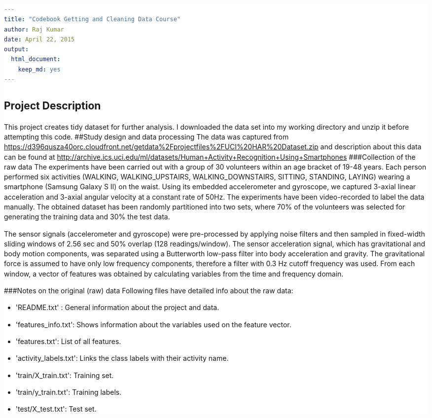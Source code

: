 ```yaml
---
title: "Codebook Getting and Cleaning Data Course"
author: Raj Kumar
date: April 22, 2015
output:
  html_document:
    keep_md: yes
---
```


## Project Description
 This project creates tidy dataset for further analysis. I downloaded the data set into my working directory and unzip it before attempting this code.
##Study design and data processing
 The data was captured from https://d396qusza40orc.cloudfront.net/getdata%2Fprojectfiles%2FUCI%20HAR%20Dataset.zip and description about this data can be found at 
 http://archive.ics.uci.edu/ml/datasets/Human+Activity+Recognition+Using+Smartphones
###Collection of the raw data
The experiments have been carried out with a group of 30 volunteers within an age bracket of 19-48 years. 
Each person performed six activities (WALKING, WALKING_UPSTAIRS, WALKING_DOWNSTAIRS, SITTING, STANDING, LAYING) wearing a smartphone (Samsung Galaxy S II) on the waist.
Using its embedded accelerometer and gyroscope, we captured 3-axial linear acceleration and 3-axial angular velocity at a constant rate of 50Hz. 
The experiments have been video-recorded to label the data manually. 
The obtained dataset has been randomly partitioned into two sets, where 70% of the volunteers was selected for generating the training data and 30% the test data. 

The sensor signals (accelerometer and gyroscope) were pre-processed by applying noise filters and then sampled in fixed-width sliding windows of 2.56 sec and 50% overlap (128 readings/window).
The sensor acceleration signal, which has gravitational and body motion components, was separated using a Butterworth low-pass filter into body acceleration and gravity.
The gravitational force is assumed to have only low frequency components, therefore a filter with 0.3 Hz cutoff frequency was used. 
From each window, a vector of features was obtained by calculating variables from the time and frequency domain.

###Notes on the original (raw) data 
Following files have detailed info about the raw data:
- 'README.txt' : General information about the project and data.

- 'features_info.txt': Shows information about the variables used on the feature vector.

- 'features.txt': List of all features.

- 'activity_labels.txt': Links the class labels with their activity name.

- 'train/X_train.txt': Training set.

- 'train/y_train.txt': Training labels.

- 'test/X_test.txt': Test set.
